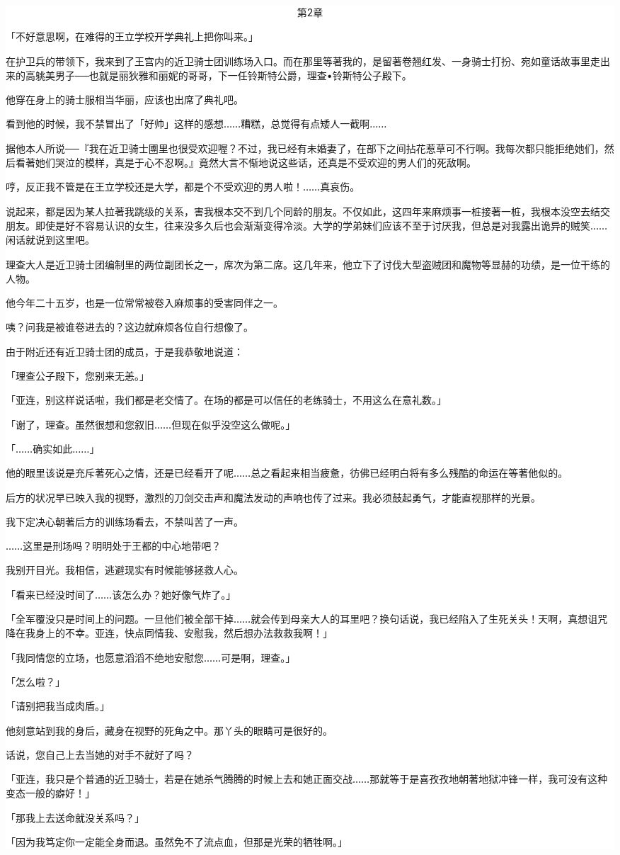 <p align="center">第2章</p>

「不好意思啊，在难得的王立学校开学典礼上把你叫来。」

在护卫兵的带领下，我来到了王宫内的近卫骑士团训练场入口。而在那里等著我的，是留著卷翘红发、一身骑士打扮、宛如童话故事里走出来的高䠷美男子──也就是丽狄雅和丽妮的哥哥，下一任铃斯特公爵，理查•铃斯特公子殿下。

他穿在身上的骑士服相当华丽，应该也出席了典礼吧。

看到他的时候，我不禁冒出了「好帅」这样的感想……糟糕，总觉得有点矮人一截啊……

据他本人所说──『我在近卫骑士圑里也很受欢迎喔？不过，我已经有未婚妻了，在部下之间拈花惹草可不行啊。我每次都只能拒绝她们，然后看著她们哭泣的模样，真是于心不忍啊。』竟然大言不惭地说这些话，还真是不受欢迎的男人们的死敌啊。

哼，反正我不管是在王立学校还是大学，都是个不受欢迎的男人啦！……真哀伤。

说起来，都是因为某人拉著我跳级的关系，害我根本交不到几个同龄的朋友。不仅如此，这四年来麻烦事一桩接著一桩，我根本没空去结交朋友。即使是好不容易认识的女生，往来没多久后也会渐渐变得冷淡。大学的学弟妹们应该不至于讨厌我，但总是对我露出诡异的贼笑……闲话就说到这里吧。

理查大人是近卫骑士团编制里的两位副团长之一，席次为第二席。这几年来，他立下了讨伐大型盗贼团和魔物等显赫的功绩，是一位干练的人物。

他今年二十五岁，也是一位常常被卷入麻烦事的受害同伴之一。

咦？问我是被谁卷进去的？这边就麻烦各位自行想像了。

由于附近还有近卫骑士团的成员，于是我恭敬地说道：

「理查公子殿下，您别来无恙。」

「亚连，别这样说话啦，我们都是老交情了。在场的都是可以信任的老练骑士，不用这么在意礼数。」

「谢了，理查。虽然很想和您叙旧……但现在似乎没空这么做呢。」

「……确实如此……」

他的眼里该说是充斥著死心之情，还是已经看开了呢……总之看起来相当疲惫，彷佛已经明白将有多么残酷的命运在等著他似的。

后方的状况早已映入我的视野，激烈的刀剑交击声和魔法发动的声响也传了过来。我必须鼓起勇气，才能直视那样的光景。

我下定决心朝著后方的训练场看去，不禁叫苦了一声。

……这里是刑场吗？明明处于王都的中心地带吧？

我别开目光。我相信，逃避现实有时候能够拯救人心。

「看来已经没时间了……该怎么办？她好像气炸了。」

「全军覆没只是时间上的问题。一旦他们被全部干掉……就会传到母亲大人的耳里吧？换句话说，我已经陷入了生死关头！天啊，真想诅咒降在我身上的不幸。亚连，快点同情我、安慰我，然后想办法救救我啊！」

「我同情您的立场，也愿意滔滔不绝地安慰您……可是啊，理查。」

「怎么啦？」

「请别把我当成肉盾。」

他刻意站到我的身后，藏身在视野的死角之中。那丫头的眼睛可是很好的。

话说，您自己上去当她的对手不就好了吗？

「亚连，我只是个普通的近卫骑士，若是在她杀气腾腾的时候上去和她正面交战……那就等于是喜孜孜地朝著地狱冲锋一样，我可没有这种变态一般的癖好！」

「那我上去送命就没关系吗？」

「因为我笃定你一定能全身而退。虽然免不了流点血，但那是光荣的牺牲啊。」
